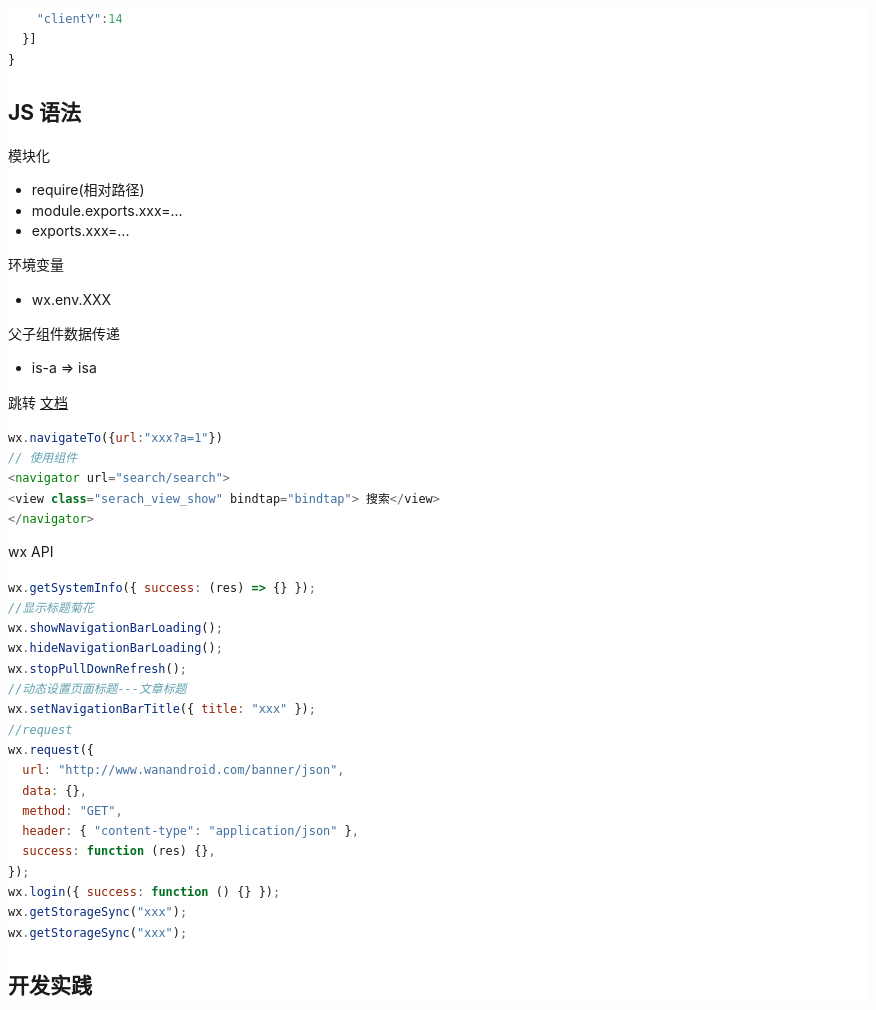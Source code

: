 ```javascript
    "clientY":14
  }]
}
```

## JS 语法

模块化

- require(相对路径)
- module.exports.xxx=...
- exports.xxx=...

环境变量

- wx.env.XXX

父子组件数据传递

- is-a => isa

跳转
[文档](https://developers.weixin.qq.com/miniprogram/dev/api/route/wx.switchTab.html)

```javascript
wx.navigateTo({url:"xxx?a=1"})
// 使用组件
<navigator url="search/search">
<view class="serach_view_show" bindtap="bindtap"> 搜索</view>
</navigator>
```

wx API

```javascript
wx.getSystemInfo({ success: (res) => {} });
//显示标题菊花
wx.showNavigationBarLoading();
wx.hideNavigationBarLoading();
wx.stopPullDownRefresh();
//动态设置页面标题---文章标题
wx.setNavigationBarTitle({ title: "xxx" });
//request
wx.request({
  url: "http://www.wanandroid.com/banner/json",
  data: {},
  method: "GET",
  header: { "content-type": "application/json" },
  success: function (res) {},
});
wx.login({ success: function () {} });
wx.getStorageSync("xxx");
wx.getStorageSync("xxx");
```

## 开发实践
